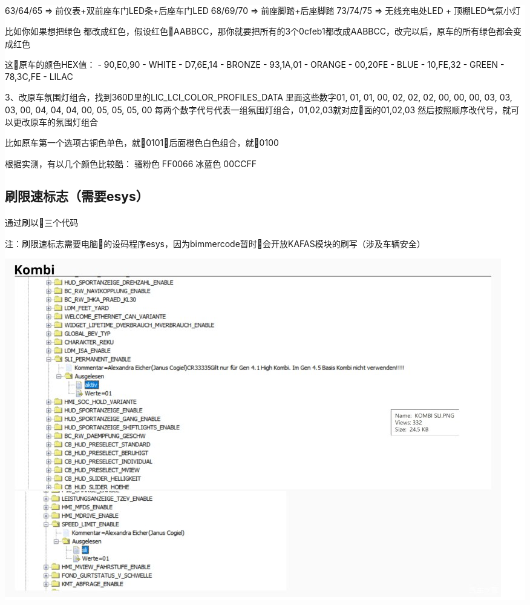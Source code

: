 63/64/65 => 前仪表+双前座车门LED条+后座车门LED
68/69/70 => 前座脚踏+后座脚踏
73/74/75 => 无线充电处LED + 顶棚LED气氛小灯

比如你如果想把绿色 都改成红色，假设红色AABBCC，那你就要把所有的3个0cfeb1都改成AABBCC，改完以后，原车的所有绿色都会变成红色

这原车的颜色HEX值：
\- 90,E0,90 - WHITE
\- D7,6E,14 - BRONZE
\- 93,1A,01 - ORANGE
\- 00,20FE - BLUE
\- 10,FE,32 - GREEN
\- 78,3C,FE - LILAC

3、改原车氛围灯组合，找到360D里的LIC_LCI_COLOR_PROFILES_DATA
里面这些数字01, 01, 01, 00, 02, 02, 02, 00, 00, 00, 03, 03, 03, 00, 04, 04, 04, 00, 05, 05, 05, 00
每两个数字代号代表一组氛围灯组合，01,02,03就对应面的01,02,03
然后按照顺序改代号，就可以更改原车的氛围灯组合

比如原车第一个选项古铜色单色，就0101，后面橙色白色组合，就0100

根据实测，有以几个颜色比较酷：
骚粉色 FF0066
冰蓝色 00CCFF

## 刷限速标志（需要esys）

通过刷以三个代码

注：刷限速标志需要电脑的设码程序esys，因为bimmercode暂时会开放KAFAS模块的刷写（涉及车辆安全）

![img](../../_ImageAssets/820_ChsEmF8b99GACFiJAAat_mbWBhE804.jpg)
